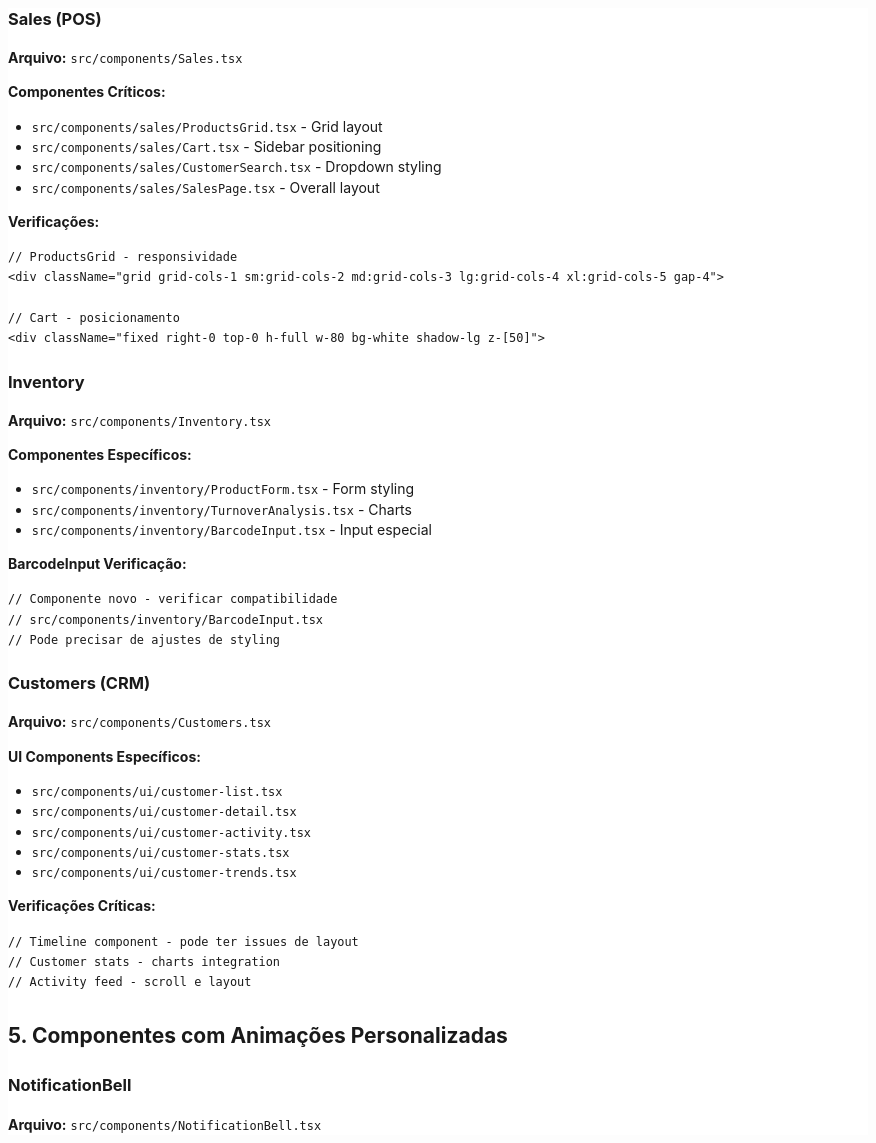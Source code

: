 ### Sales (POS)
**Arquivo:** `src/components/Sales.tsx`

**Componentes Críticos:**
- `src/components/sales/ProductsGrid.tsx` - Grid layout
- `src/components/sales/Cart.tsx` - Sidebar positioning  
- `src/components/sales/CustomerSearch.tsx` - Dropdown styling
- `src/components/sales/SalesPage.tsx` - Overall layout

**Verificações:**
```tsx
// ProductsGrid - responsividade
<div className="grid grid-cols-1 sm:grid-cols-2 md:grid-cols-3 lg:grid-cols-4 xl:grid-cols-5 gap-4">

// Cart - posicionamento
<div className="fixed right-0 top-0 h-full w-80 bg-white shadow-lg z-[50]">
```

### Inventory
**Arquivo:** `src/components/Inventory.tsx`

**Componentes Específicos:**
- `src/components/inventory/ProductForm.tsx` - Form styling
- `src/components/inventory/TurnoverAnalysis.tsx` - Charts
- `src/components/inventory/BarcodeInput.tsx` - Input especial

**BarcodeInput Verificação:**
```tsx
// Componente novo - verificar compatibilidade
// src/components/inventory/BarcodeInput.tsx
// Pode precisar de ajustes de styling
```

### Customers (CRM)
**Arquivo:** `src/components/Customers.tsx`

**UI Components Específicos:**
- `src/components/ui/customer-list.tsx`
- `src/components/ui/customer-detail.tsx`
- `src/components/ui/customer-activity.tsx`
- `src/components/ui/customer-stats.tsx`
- `src/components/ui/customer-trends.tsx`

**Verificações Críticas:**
```tsx
// Timeline component - pode ter issues de layout
// Customer stats - charts integration
// Activity feed - scroll e layout
```

## 5. Componentes com Animações Personalizadas

### NotificationBell  
**Arquivo:** `src/components/NotificationBell.tsx`
